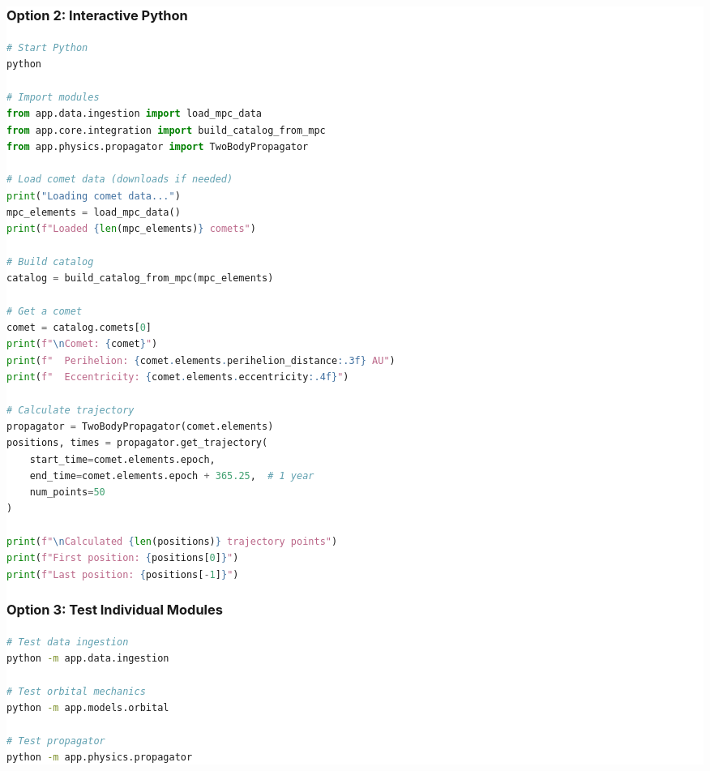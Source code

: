 ```
```

### Option 2: Interactive Python

```python
# Start Python
python

# Import modules
from app.data.ingestion import load_mpc_data
from app.core.integration import build_catalog_from_mpc
from app.physics.propagator import TwoBodyPropagator

# Load comet data (downloads if needed)
print("Loading comet data...")
mpc_elements = load_mpc_data()
print(f"Loaded {len(mpc_elements)} comets")

# Build catalog
catalog = build_catalog_from_mpc(mpc_elements)

# Get a comet
comet = catalog.comets[0]
print(f"\nComet: {comet}")
print(f"  Perihelion: {comet.elements.perihelion_distance:.3f} AU")
print(f"  Eccentricity: {comet.elements.eccentricity:.4f}")

# Calculate trajectory
propagator = TwoBodyPropagator(comet.elements)
positions, times = propagator.get_trajectory(
    start_time=comet.elements.epoch,
    end_time=comet.elements.epoch + 365.25,  # 1 year
    num_points=50
)

print(f"\nCalculated {len(positions)} trajectory points")
print(f"First position: {positions[0]}")
print(f"Last position: {positions[-1]}")
```

### Option 3: Test Individual Modules

```bash
# Test data ingestion
python -m app.data.ingestion

# Test orbital mechanics
python -m app.models.orbital

# Test propagator
python -m app.physics.propagator
```
